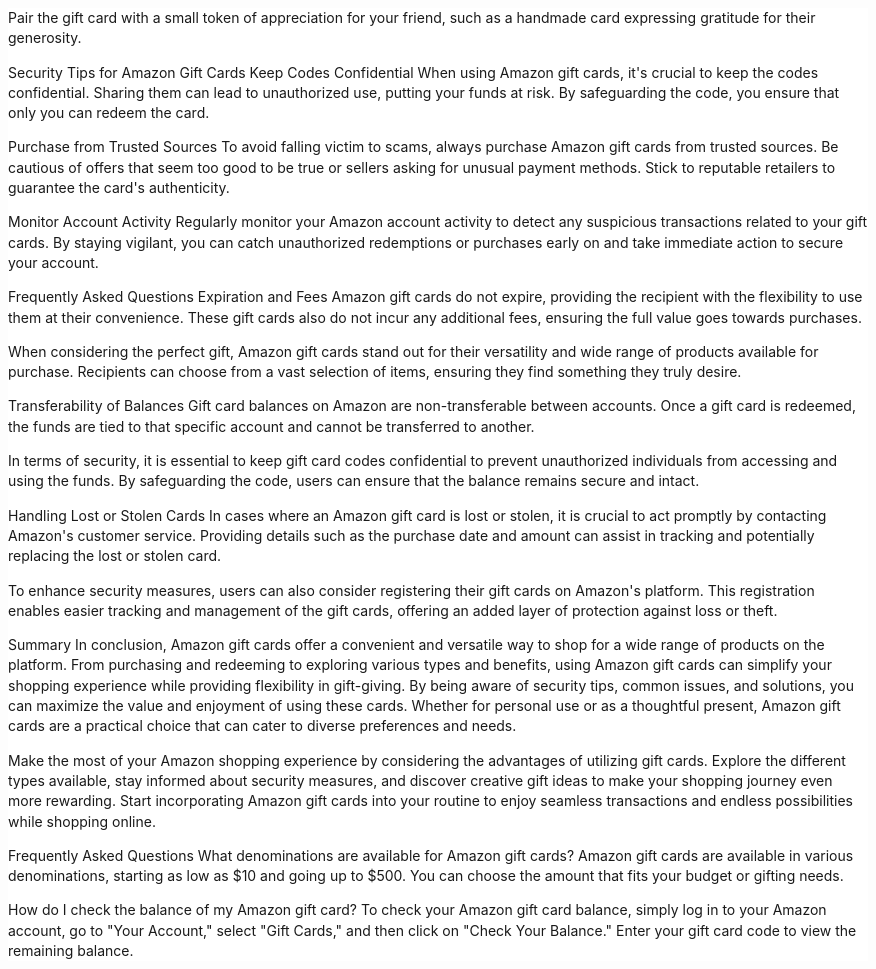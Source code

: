 Pair the gift card with a small token of appreciation for your friend, such as a handmade card expressing gratitude for their generosity.

Security Tips for Amazon Gift Cards Keep Codes Confidential When using Amazon gift cards, it's crucial to keep the codes confidential. Sharing them can lead to unauthorized use, putting your funds at risk. By safeguarding the code, you ensure that only you can redeem the card.

Purchase from Trusted Sources To avoid falling victim to scams, always purchase Amazon gift cards from trusted sources. Be cautious of offers that seem too good to be true or sellers asking for unusual payment methods. Stick to reputable retailers to guarantee the card's authenticity.

Monitor Account Activity Regularly monitor your Amazon account activity to detect any suspicious transactions related to your gift cards. By staying vigilant, you can catch unauthorized redemptions or purchases early on and take immediate action to secure your account.

Frequently Asked Questions Expiration and Fees Amazon gift cards do not expire, providing the recipient with the flexibility to use them at their convenience. These gift cards also do not incur any additional fees, ensuring the full value goes towards purchases.

When considering the perfect gift, Amazon gift cards stand out for their versatility and wide range of products available for purchase. Recipients can choose from a vast selection of items, ensuring they find something they truly desire.

Transferability of Balances Gift card balances on Amazon are non-transferable between accounts. Once a gift card is redeemed, the funds are tied to that specific account and cannot be transferred to another.

In terms of security, it is essential to keep gift card codes confidential to prevent unauthorized individuals from accessing and using the funds. By safeguarding the code, users can ensure that the balance remains secure and intact.

Handling Lost or Stolen Cards In cases where an Amazon gift card is lost or stolen, it is crucial to act promptly by contacting Amazon's customer service. Providing details such as the purchase date and amount can assist in tracking and potentially replacing the lost or stolen card.

To enhance security measures, users can also consider registering their gift cards on Amazon's platform. This registration enables easier tracking and management of the gift cards, offering an added layer of protection against loss or theft.

Summary In conclusion, Amazon gift cards offer a convenient and versatile way to shop for a wide range of products on the platform. From purchasing and redeeming to exploring various types and benefits, using Amazon gift cards can simplify your shopping experience while providing flexibility in gift-giving. By being aware of security tips, common issues, and solutions, you can maximize the value and enjoyment of using these cards. Whether for personal use or as a thoughtful present, Amazon gift cards are a practical choice that can cater to diverse preferences and needs.

Make the most of your Amazon shopping experience by considering the advantages of utilizing gift cards. Explore the different types available, stay informed about security measures, and discover creative gift ideas to make your shopping journey even more rewarding. Start incorporating Amazon gift cards into your routine to enjoy seamless transactions and endless possibilities while shopping online.

Frequently Asked Questions What denominations are available for Amazon gift cards? Amazon gift cards are available in various denominations, starting as low as $10 and going up to $500. You can choose the amount that fits your budget or gifting needs.

How do I check the balance of my Amazon gift card? To check your Amazon gift card balance, simply log in to your Amazon account, go to "Your Account," select "Gift Cards," and then click on "Check Your Balance." Enter your gift card code to view the remaining balance.
